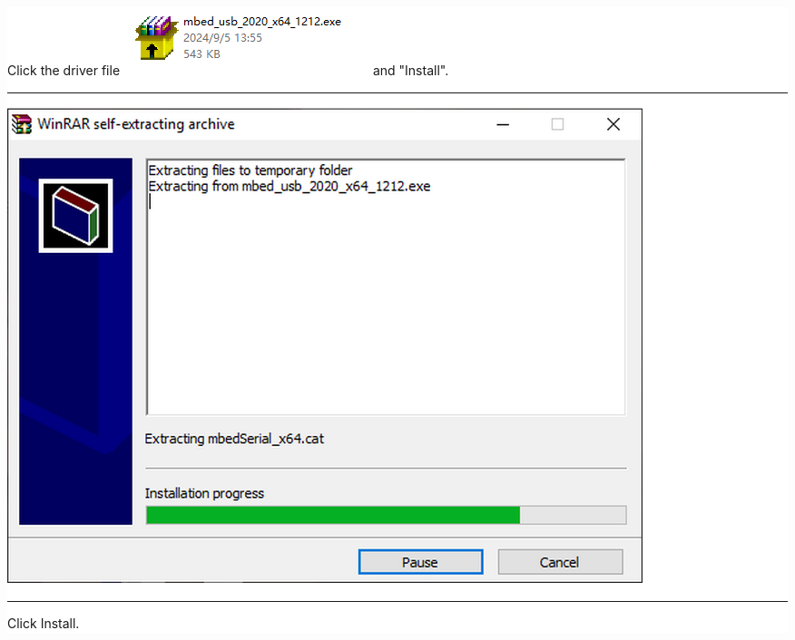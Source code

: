 Click the driver file ![img](./media/m3.png) and "Install".

------

![img](./media/m4.png)

------

Click Install.
